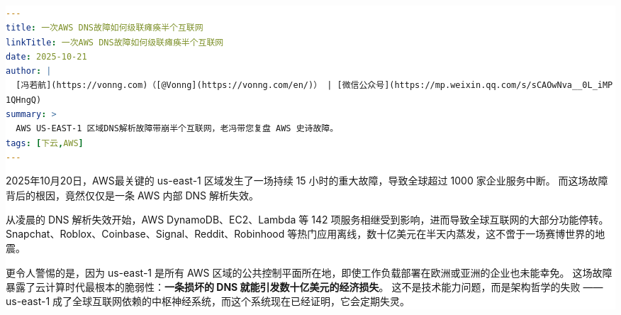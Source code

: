 ```yaml
---
title: 一次AWS DNS故障如何级联瘫痪半个互联网
linkTitle: 一次AWS DNS故障如何级联瘫痪半个互联网
date: 2025-10-21
author: |
  [冯若航](https://vonng.com)（[@Vonng](https://vonng.com/en/)） | [微信公众号](https://mp.weixin.qq.com/s/sCAOwNva__0L_iMP1QHngQ)
summary: >
  AWS US-EAST-1 区域DNS解析故障带崩半个互联网，老冯带您复盘 AWS 史诗故障。
tags: [下云,AWS]
---
```



2025年10月20日，AWS最关键的 us-east-1 区域发生了一场持续 15 小时的重大故障，导致全球超过 1000 家企业服务中断。
而这场故障背后的根因，竟然仅仅是一条 AWS 内部 DNS 解析失效。

从凌晨的 DNS 解析失效开始，AWS DynamoDB、EC2、Lambda 等 142 项服务相继受到影响，进而导致全球互联网的大部分功能停转。
Snapchat、Roblox、Coinbase、Signal、Reddit、Robinhood 等热门应用离线，数十亿美元在半天内蒸发，这不啻于一场赛博世界的地震。

更令人警惕的是，因为 us-east-1 是所有 AWS 区域的公共控制平面所在地，即使工作负载部署在欧洲或亚洲的企业也未能幸免。
这场故障暴露了云计算时代最根本的脆弱性：**一条损坏的 DNS 就能引发数十亿美元的经济损失**。
这不是技术能力问题，而是架构哲学的失败 —— us-east-1 成了全球互联网依赖的中枢神经系统，而这个系统现在已经证明，它会定期失灵。
